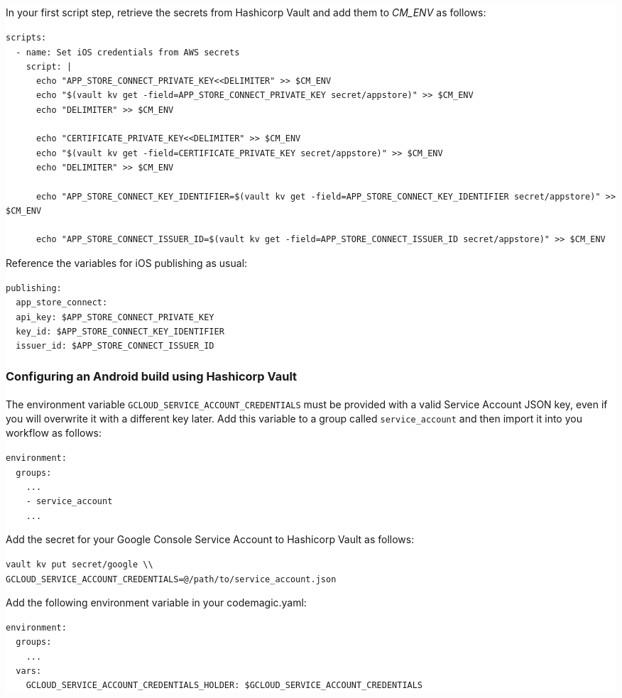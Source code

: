 In your first script step, retrieve the secrets from Hashicorp Vault and add them to *CM_ENV* as follows:

```
scripts:
  - name: Set iOS credentials from AWS secrets
    script: |
      echo "APP_STORE_CONNECT_PRIVATE_KEY<<DELIMITER" >> $CM_ENV
      echo "$(vault kv get -field=APP_STORE_CONNECT_PRIVATE_KEY secret/appstore)" >> $CM_ENV
      echo "DELIMITER" >> $CM_ENV

      echo "CERTIFICATE_PRIVATE_KEY<<DELIMITER" >> $CM_ENV
      echo "$(vault kv get -field=CERTIFICATE_PRIVATE_KEY secret/appstore)" >> $CM_ENV
      echo "DELIMITER" >> $CM_ENV
        
      echo "APP_STORE_CONNECT_KEY_IDENTIFIER=$(vault kv get -field=APP_STORE_CONNECT_KEY_IDENTIFIER secret/appstore)" >> $CM_ENV

      echo "APP_STORE_CONNECT_ISSUER_ID=$(vault kv get -field=APP_STORE_CONNECT_ISSUER_ID secret/appstore)" >> $CM_ENV
```

Reference the variables for iOS publishing as usual:

```
publishing:
  app_store_connect:              
  api_key: $APP_STORE_CONNECT_PRIVATE_KEY      
  key_id: $APP_STORE_CONNECT_KEY_IDENTIFIER     
  issuer_id: $APP_STORE_CONNECT_ISSUER_ID
```

### Configuring an Android build using Hashicorp Vault
The environment variable `GCLOUD_SERVICE_ACCOUNT_CREDENTIALS` must be provided with a valid Service Account JSON key, even if you will overwrite it with a different key later. Add this variable to a group called `service_account` and then import it into you workflow as follows:

```
environment:
  groups:
    ...
    - service_account
    ...
```

Add the secret for your Google Console Service Account to Hashicorp Vault as follows:

```
vault kv put secret/google \\
GCLOUD_SERVICE_ACCOUNT_CREDENTIALS=@/path/to/service_account.json
```

Add the following environment variable in your codemagic.yaml:

```
environment:
  groups:
    ...
  vars:
    GCLOUD_SERVICE_ACCOUNT_CREDENTIALS_HOLDER: $GCLOUD_SERVICE_ACCOUNT_CREDENTIALS
```
